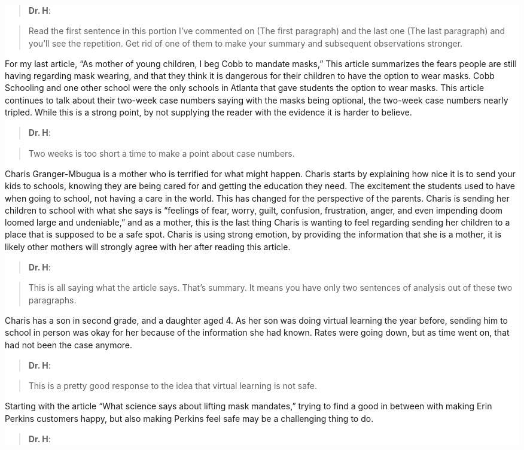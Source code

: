 
> **Dr. H**:
>


> Read the first sentence in this portion I’ve commented on  (The first paragraph) and the last one (The last paragraph) and you’ll see the repetition. Get rid of one of them to make your summary and subsequent observations stronger.

For my last article, “As mother of young children, I beg Cobb to mandate masks,” This article summarizes the fears people are still having regarding mask wearing, and that they think it is dangerous for their children to have the option to wear masks. Cobb Schooling and one other school were the only schools in Atlanta that gave students the option to wear masks. This article continues to talk about their two-week case numbers saying with the masks being optional, the two-week case numbers nearly tripled. While this is a strong point, by not supplying the reader with the evidence it is harder to believe.


> **Dr. H**:
>


> Two weeks is too short a time to make a point about case numbers.

Charis Granger-Mbugua is a mother who is terrified for what might happen. Charis starts by explaining how nice it is to send your kids to schools, knowing they are being cared for and getting the education they need. The excitement the students used to have when going to school, not having a care in the world. This has changed for the perspective of the parents. Charis is sending her children to school with what she says is “feelings of fear, worry, guilt, confusion, frustration, anger, and even impending doom loomed large and undeniable,” and as a mother, this is the last thing Charis is wanting to feel regarding sending her children to a place that is supposed to be a safe spot. Charis is using strong emotion, by providing the information that she is a mother, it is likely other mothers will strongly agree with her after reading this article.


> **Dr. H**:
>


> This is all saying what the article says. That’s summary. It means you have only two sentences of analysis out of these two paragraphs.

Charis has a son in second grade, and a daughter aged 4. As her son was doing virtual learning the year before, sending him to school in person was okay for her because of the information she had known. Rates were going down, but as time went on, that had not been the case anymore.


> **Dr. H**:
>


> This is a pretty good response to the idea that virtual learning is not safe.

Starting with the article “What science says about lifting mask mandates,” trying to find a good in between with making Erin Perkins customers happy, but also making Perkins feel safe may be a challenging thing to do.


> **Dr. H**:
>

